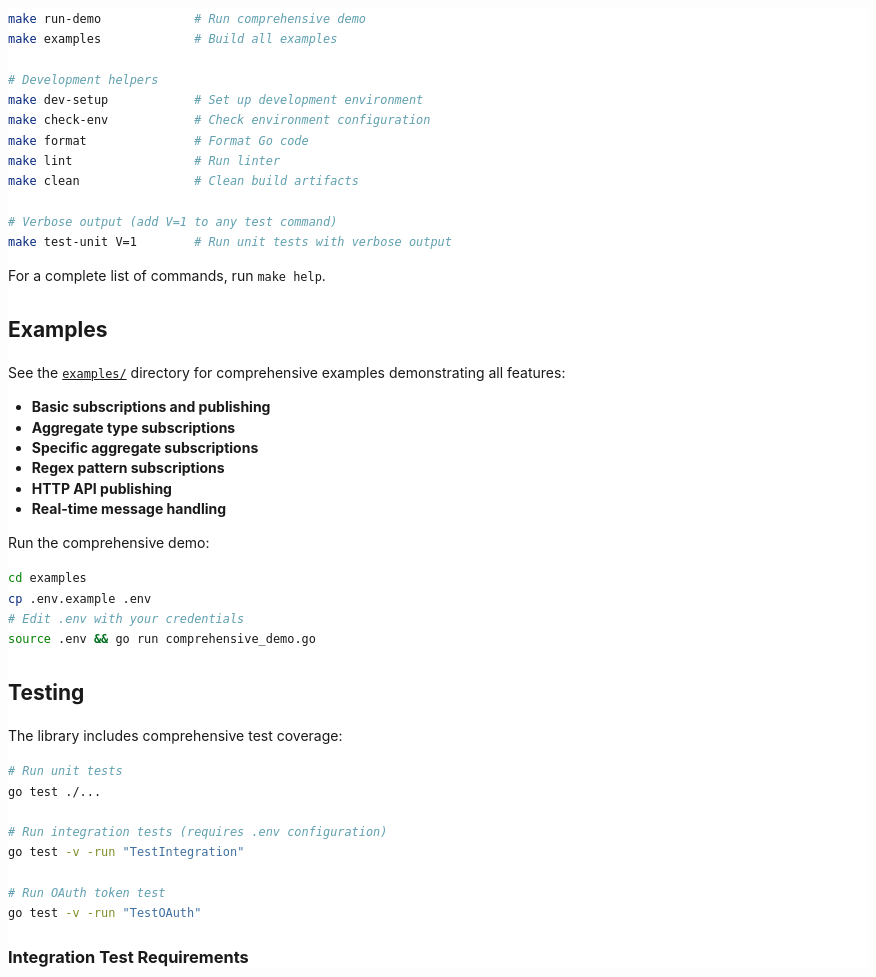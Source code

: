 ```bash
make run-demo             # Run comprehensive demo
make examples             # Build all examples

# Development helpers
make dev-setup            # Set up development environment
make check-env            # Check environment configuration
make format               # Format Go code
make lint                 # Run linter
make clean                # Clean build artifacts

# Verbose output (add V=1 to any test command)
make test-unit V=1        # Run unit tests with verbose output
```

For a complete list of commands, run `make help`.

## Examples

See the [`examples/`](./examples/) directory for comprehensive examples demonstrating all features:

- **Basic subscriptions and publishing**
- **Aggregate type subscriptions**  
- **Specific aggregate subscriptions**
- **Regex pattern subscriptions**
- **HTTP API publishing**
- **Real-time message handling**

Run the comprehensive demo:

```bash
cd examples
cp .env.example .env
# Edit .env with your credentials
source .env && go run comprehensive_demo.go
```

## Testing

The library includes comprehensive test coverage:

```bash
# Run unit tests
go test ./...

# Run integration tests (requires .env configuration)
go test -v -run "TestIntegration"

# Run OAuth token test
go test -v -run "TestOAuth"
```

### Integration Test Requirements
